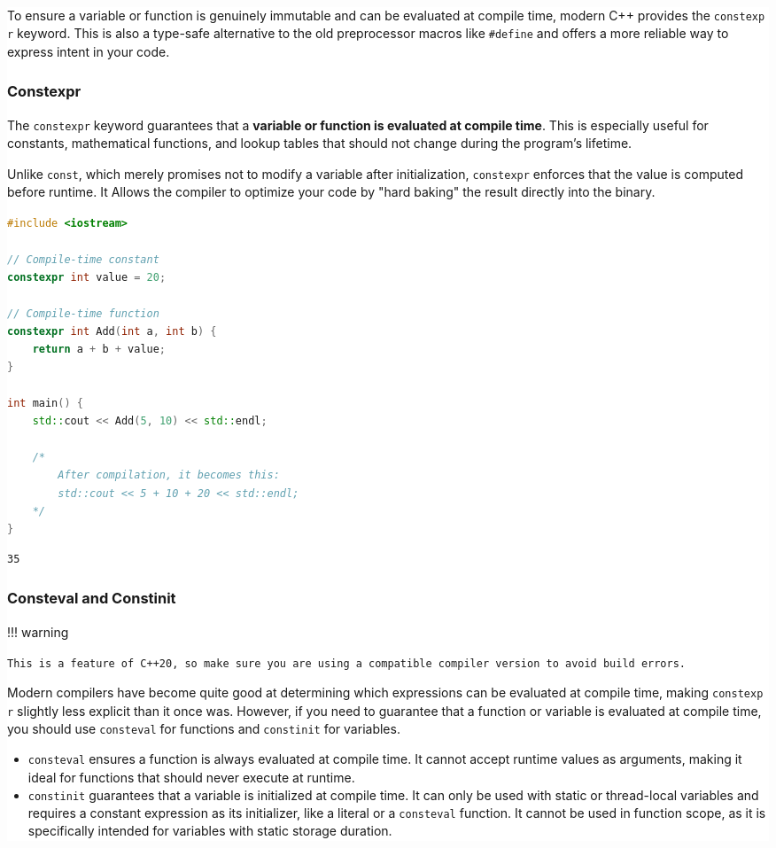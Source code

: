 To ensure a variable or function is genuinely immutable and can be evaluated at compile time, modern C++ provides the `constexpr` keyword.
This is also a type-safe alternative to the old preprocessor macros like `#define` and offers a more reliable way to express intent in your code.

### Constexpr

The `constexpr` keyword guarantees that a **variable or function is evaluated at compile time**.
This is especially useful for constants, mathematical functions, and lookup tables that should not change during the program’s lifetime.

Unlike `const`, which merely promises not to modify a variable after initialization, `constexpr` enforces that the value is computed before runtime.
It Allows the compiler to optimize your code by "hard baking" the result directly into the binary.

```cpp title="main.cpp"
#include <iostream>

// Compile-time constant
constexpr int value = 20;

// Compile-time function
constexpr int Add(int a, int b) {
    return a + b + value;
}

int main() {
    std::cout << Add(5, 10) << std::endl;

    /*
        After compilation, it becomes this:
        std::cout << 5 + 10 + 20 << std::endl;
    */
}
```

``` title="output"
35
```

### Consteval and Constinit

!!! warning

    This is a feature of C++20, so make sure you are using a compatible compiler version to avoid build errors.

Modern compilers have become quite good at determining which expressions can be evaluated at compile time, making `constexpr` slightly less explicit than it once was.
However, if you need to guarantee that a function or variable is evaluated at compile time, you should use `consteval` for functions and `constinit` for variables.

- `consteval` ensures a function is always evaluated at compile time.
It cannot accept runtime values as arguments, making it ideal for functions that should never execute at runtime.
- `constinit` guarantees that a variable is initialized at compile time.
It can only be used with static or thread-local variables and requires a constant expression as its initializer, like a literal or a `consteval` function.
It cannot be used in function scope, as it is specifically intended for variables with static storage duration.

